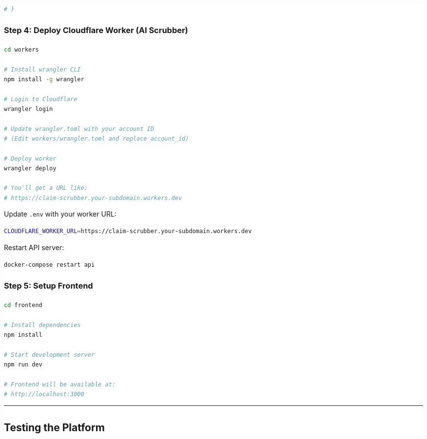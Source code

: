 ```bash
# }
```

### Step 4: Deploy Cloudflare Worker (AI Scrubber)

```bash
cd workers

# Install wrangler CLI
npm install -g wrangler

# Login to Cloudflare
wrangler login

# Update wrangler.toml with your account ID
# (Edit workers/wrangler.toml and replace account_id)

# Deploy worker
wrangler deploy

# You'll get a URL like:
# https://claim-scrubber.your-subdomain.workers.dev
```

Update `.env` with your worker URL:
```bash
CLOUDFLARE_WORKER_URL=https://claim-scrubber.your-subdomain.workers.dev
```

Restart API server:
```bash
docker-compose restart api
```

### Step 5: Setup Frontend

```bash
cd frontend

# Install dependencies
npm install

# Start development server
npm run dev

# Frontend will be available at:
# http://localhost:3000
```

---

## Testing the Platform
